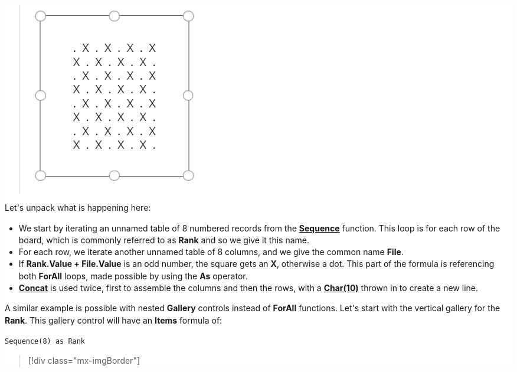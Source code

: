 > ![Chessboard text shown in a label control](media/operators/as-forall-nesting.png)

Let's unpack what is happening here:
- We start by iterating an unnamed table of 8 numbered records from the [**Sequence**](function-sequence.md) function.  This loop is for each row of the board, which is commonly referred to as **Rank** and so we give it this name.
- For each row, we iterate another unnamed table of 8 columns, and we give the common name **File**.
- If **Rank.Value + File.Value** is an odd number, the square gets an **X**, otherwise a dot.  This part of the formula is referencing both **ForAll** loops, made possible by using the **As** operator.
- [**Concat**](function-concatenate.md) is used twice, first to assemble the columns and then the rows, with a [**Char(10)**](function-char.md) thrown in to create a new line.

A similar example is possible with nested **Gallery** controls instead of **ForAll** functions. Let's start with the vertical gallery for the **Rank**.  This gallery control will have an **Items** formula of:  

```powerapps-dot
Sequence(8) as Rank
```

> [!div class="mx-imgBorder"]  